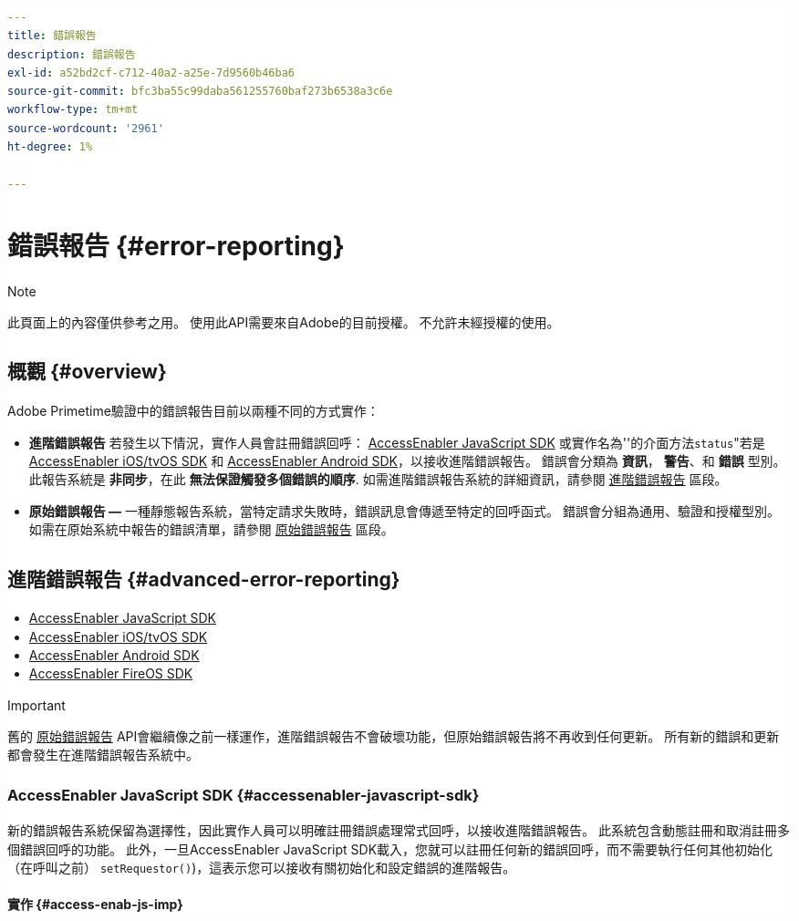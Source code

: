 ```yaml
---
title: 錯誤報告
description: 錯誤報告
exl-id: a52bd2cf-c712-40a2-a25e-7d9560b46ba6
source-git-commit: bfc3ba55c99daba561255760baf273b6538a3c6e
workflow-type: tm+mt
source-wordcount: '2961'
ht-degree: 1%

---
```


# 錯誤報告 {#error-reporting}

>[!NOTE]
>
>此頁面上的內容僅供參考之用。 使用此API需要來自Adobe的目前授權。 不允許未經授權的使用。


## 概觀 {#overview}

Adobe Primetime驗證中的錯誤報告目前以兩種不同的方式實作：

* **進階錯誤報告** 若發生以下情況，實作人員會註冊錯誤回呼： [AccessEnabler JavaScript SDK](#accessenabler-javascript-sdk) 或實作名為&#39;&#39;的介面方法`status`&quot;若是 [AccessEnabler iOS/tvOS SDK](#accessenabler-ios-tvos-sdk) 和 [AccessEnabler Android SDK](#accessenabler-android-sdk)，以接收進階錯誤報告。 錯誤會分類為 **資訊**， **警告**、和 **錯誤** 型別。 此報告系統是 **非同步**，在此 **無法保證觸發多個錯誤的順序**.  如需進階錯誤報告系統的詳細資訊，請參閱 [進階錯誤報告](#advanced-error-reporting) 區段。

* **原始錯誤報告 —** 一種靜態報告系統，當特定請求失敗時，錯誤訊息會傳遞至特定的回呼函式。 錯誤會分組為通用、驗證和授權型別。 如需在原始系統中報告的錯誤清單，請參閱 [原始錯誤報告](#original-error-reporting) 區段。


## 進階錯誤報告 {#advanced-error-reporting}

* [AccessEnabler JavaScript SDK](#accessenabler-javascript-sdk)
* [AccessEnabler iOS/tvOS SDK](#accessenabler-ios-tvos-sdk)
* [AccessEnabler Android SDK](#accessenabler-android-sdk)
* [AccessEnabler FireOS SDK](#accessenabler-fireos-sdk)

>[!IMPORTANT]
>
>舊的 [原始錯誤報告](#original-error-reporting) API會繼續像之前一樣運作，進階錯誤報告不會破壞功能，但原始錯誤報告將不再收到任何更新。 所有新的錯誤和更新都會發生在進階錯誤報告系統中。

### AccessEnabler JavaScript SDK {#accessenabler-javascript-sdk}

新的錯誤報告系統保留為選擇性，因此實作人員可以明確註冊錯誤處理常式回呼，以接收進階錯誤報告。 此系統包含動態註冊和取消註冊多個錯誤回呼的功能。 此外，一旦AccessEnabler JavaScript SDK載入，您就可以註冊任何新的錯誤回呼，而不需要執行任何其他初始化（在呼叫之前） `setRequestor()`)，這表示您可以接收有關初始化和設定錯誤的進階報告。


#### 實作 {#access-enab-js-imp}

